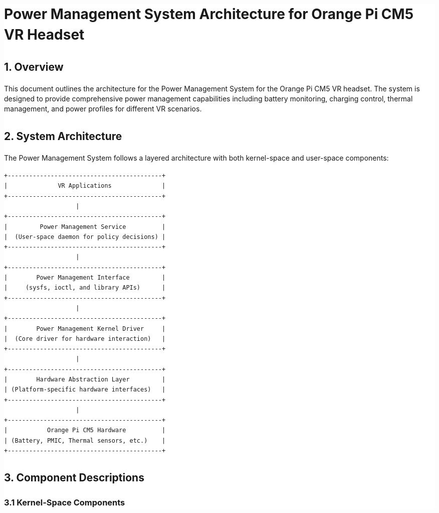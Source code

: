 # Power Management System Architecture for Orange Pi CM5 VR Headset

## 1. Overview

This document outlines the architecture for the Power Management System for the Orange Pi CM5 VR headset. The system is designed to provide comprehensive power management capabilities including battery monitoring, charging control, thermal management, and power profiles for different VR scenarios.

## 2. System Architecture

The Power Management System follows a layered architecture with both kernel-space and user-space components:

```
+-------------------------------------------+
|              VR Applications              |
+-------------------------------------------+
                    |
+-------------------------------------------+
|         Power Management Service          |
|  (User-space daemon for policy decisions) |
+-------------------------------------------+
                    |
+-------------------------------------------+
|        Power Management Interface         |
|     (sysfs, ioctl, and library APIs)      |
+-------------------------------------------+
                    |
+-------------------------------------------+
|        Power Management Kernel Driver     |
|  (Core driver for hardware interaction)   |
+-------------------------------------------+
                    |
+-------------------------------------------+
|        Hardware Abstraction Layer         |
| (Platform-specific hardware interfaces)   |
+-------------------------------------------+
                    |
+-------------------------------------------+
|           Orange Pi CM5 Hardware          |
| (Battery, PMIC, Thermal sensors, etc.)    |
+-------------------------------------------+
```

## 3. Component Descriptions

### 3.1 Kernel-Space Components
